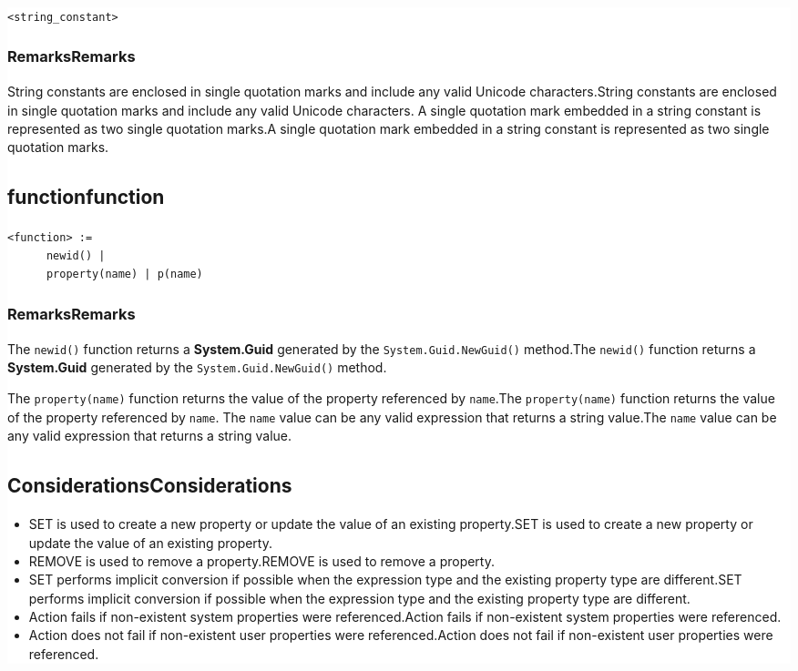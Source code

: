 ```  
<string_constant>  
```  
  
### <a name="remarks"></a><span data-ttu-id="8dab8-162">Remarks</span><span class="sxs-lookup"><span data-stu-id="8dab8-162">Remarks</span></span>
  
<span data-ttu-id="8dab8-163">String constants are enclosed in single quotation marks and include any valid Unicode characters.</span><span class="sxs-lookup"><span data-stu-id="8dab8-163">String constants are enclosed in single quotation marks and include any valid Unicode characters.</span></span> <span data-ttu-id="8dab8-164">A single quotation mark embedded in a string constant is represented as two single quotation marks.</span><span class="sxs-lookup"><span data-stu-id="8dab8-164">A single quotation mark embedded in a string constant is represented as two single quotation marks.</span></span>  
  
## <a name="function"></a><span data-ttu-id="8dab8-165">function</span><span class="sxs-lookup"><span data-stu-id="8dab8-165">function</span></span>  
  
```  
<function> :=  
      newid() |  
      property(name) | p(name)  
```  
  
### <a name="remarks"></a><span data-ttu-id="8dab8-166">Remarks</span><span class="sxs-lookup"><span data-stu-id="8dab8-166">Remarks</span></span>  

<span data-ttu-id="8dab8-167">The `newid()` function returns a **System.Guid** generated by the `System.Guid.NewGuid()` method.</span><span class="sxs-lookup"><span data-stu-id="8dab8-167">The `newid()` function returns a **System.Guid** generated by the `System.Guid.NewGuid()` method.</span></span>  
  
<span data-ttu-id="8dab8-168">The `property(name)` function returns the value of the property referenced by `name`.</span><span class="sxs-lookup"><span data-stu-id="8dab8-168">The `property(name)` function returns the value of the property referenced by `name`.</span></span> <span data-ttu-id="8dab8-169">The `name` value can be any valid expression that returns a string value.</span><span class="sxs-lookup"><span data-stu-id="8dab8-169">The `name` value can be any valid expression that returns a string value.</span></span>  
  
## <a name="considerations"></a><span data-ttu-id="8dab8-170">Considerations</span><span class="sxs-lookup"><span data-stu-id="8dab8-170">Considerations</span></span>

- <span data-ttu-id="8dab8-171">SET is used to create a new property or update the value of an existing property.</span><span class="sxs-lookup"><span data-stu-id="8dab8-171">SET is used to create a new property or update the value of an existing property.</span></span>
- <span data-ttu-id="8dab8-172">REMOVE is used to remove a property.</span><span class="sxs-lookup"><span data-stu-id="8dab8-172">REMOVE is used to remove a property.</span></span>
- <span data-ttu-id="8dab8-173">SET performs implicit conversion if possible when the expression type and the existing property type are different.</span><span class="sxs-lookup"><span data-stu-id="8dab8-173">SET performs implicit conversion if possible when the expression type and the existing property type are different.</span></span>
- <span data-ttu-id="8dab8-174">Action fails if non-existent system properties were referenced.</span><span class="sxs-lookup"><span data-stu-id="8dab8-174">Action fails if non-existent system properties were referenced.</span></span>
- <span data-ttu-id="8dab8-175">Action does not fail if non-existent user properties were referenced.</span><span class="sxs-lookup"><span data-stu-id="8dab8-175">Action does not fail if non-existent user properties were referenced.</span></span>